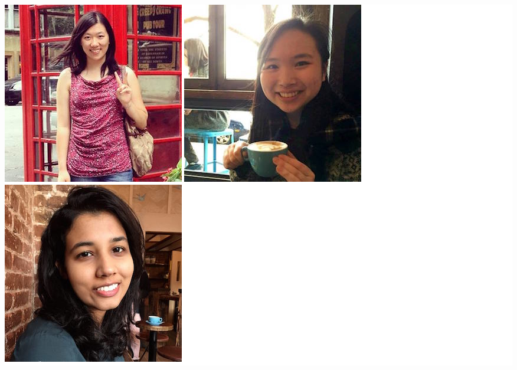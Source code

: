   <img src="/img/members/jenny.jpg" class="participant" data-toggle="tooltip" title="Jenny Shi">
  <img src="/img/members/kathy.jpg" class="participant" data-toggle="tooltip" title="Kathy Sun">
  <img src="/img/members/nirlipta.jpg" class="participant" data-toggle="tooltip" title="Nirlipta Panda">